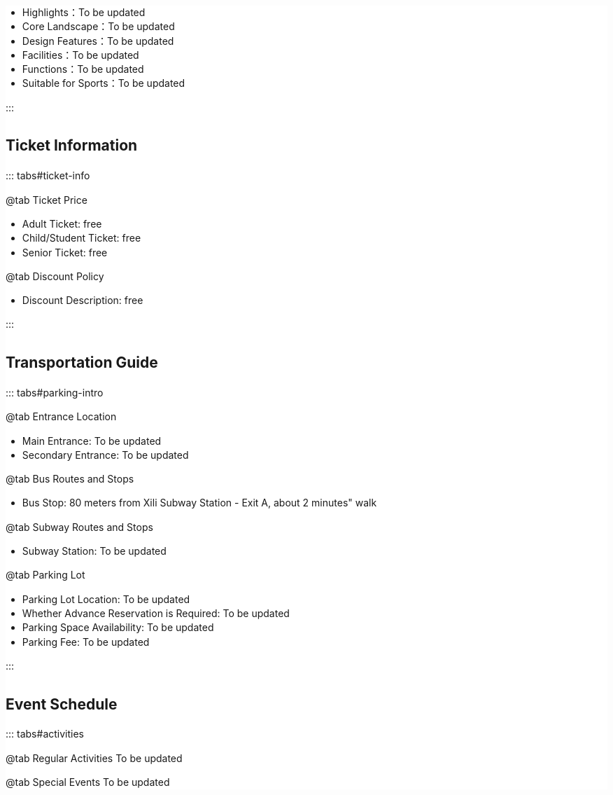 
- Highlights：To be updated
- Core Landscape：To be updated
- Design Features：To be updated
- Facilities：To be updated
- Functions：To be updated
- Suitable for Sports：To be updated

:::

## Ticket Information

::: tabs#ticket-info

@tab Ticket Price
- Adult Ticket: free
- Child/Student Ticket: free
- Senior Ticket: free

@tab Discount Policy
- Discount Description: free

:::

## Transportation Guide

::: tabs#parking-intro

@tab Entrance Location
- Main Entrance: To be updated
- Secondary Entrance: To be updated

@tab Bus Routes and Stops
- Bus Stop: 80 meters from Xili Subway Station - Exit A, about 2 minutes" walk

@tab Subway Routes and Stops
- Subway Station: To be updated

@tab Parking Lot
- Parking Lot Location: To be updated
- Whether Advance Reservation is Required: To be updated
- Parking Space Availability: To be updated
- Parking Fee: To be updated

:::

## Event Schedule

::: tabs#activities

@tab Regular Activities
To be updated

@tab Special Events
To be updated
